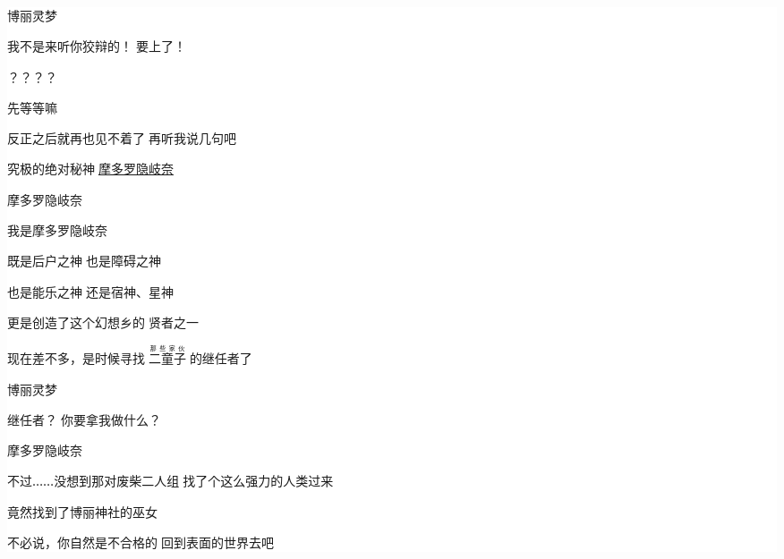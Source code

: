 
[](./博丽灵梦.md)博丽灵梦
  
我不是来听你狡辩的！
要上了！
  


？？？？
  
先等等嘛
  
  
反正之后就再也见不着了
再听我说几句吧
  



  
究极的绝对秘神
[摩多罗隐岐奈](./摩多罗隐岐奈.md)
  

  

[](./摩多罗隐岐奈.md)摩多罗隐岐奈
  
我是摩多罗隐岐奈
  
  
既是后户之神
也是障碍之神
  
  
也是能乐之神
还是宿神、星神
  
  
更是创造了这个幻想乡的
贤者之一
  
  
现在差不多，是时候寻找
<ruby lang="ja"><rb>二童子</rb><rp> (</rp><rt>那些家伙</rt><rp>) </rp></ruby>
的继任者了
  


[](./博丽灵梦.md)博丽灵梦
  
继任者？
你要拿我做什么？
  


[](./摩多罗隐岐奈.md)摩多罗隐岐奈
  
不过……没想到那对废柴二人组
找了个这么强力的人类过来
  
  
竟然找到了博丽神社的巫女
  
  
不必说，你自然是不合格的
回到表面的世界去吧
  
